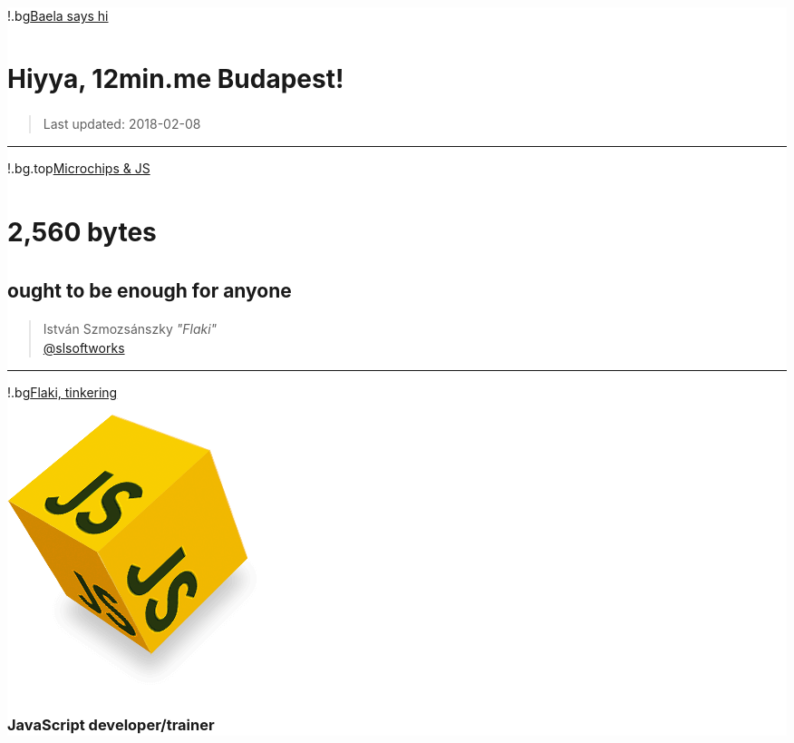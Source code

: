 [](#opening)
!.bg[Baela says hi](/pic/baela-jsconfasia.jpg)


# Hiyya, 12min.me Budapest!

> Last updated: 2018-02-08

---
[](#title)
!.bg.top[Microchips & JS](../img/ftw-dino.jpg)


# 2,560 bytes
## ought to be enough for anyone


> István Szmozsánszky _"Flaki"_  
> [@slsoftworks](https://twitter.com/slsoftworks)

---
[](#whoami)
!.bg[Flaki, tinkering](/pic/tinker.jpg)


<div id=tinker>
  <img alt="JavaScript" src="/pic/js.png">
  <h3>JavaScript developer/trainer</h3>
